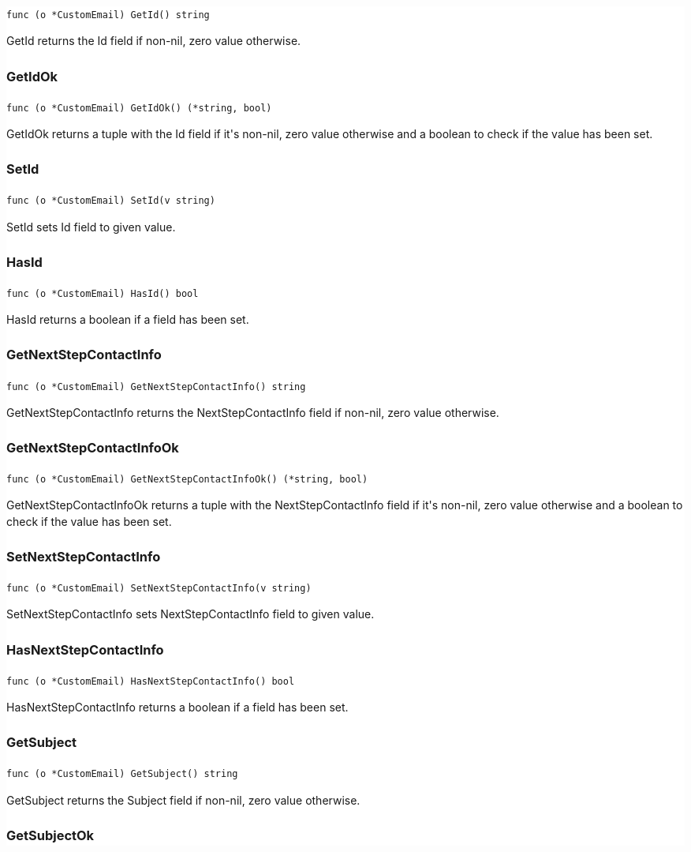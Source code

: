 `func (o *CustomEmail) GetId() string`

GetId returns the Id field if non-nil, zero value otherwise.

### GetIdOk

`func (o *CustomEmail) GetIdOk() (*string, bool)`

GetIdOk returns a tuple with the Id field if it's non-nil, zero value otherwise
and a boolean to check if the value has been set.

### SetId

`func (o *CustomEmail) SetId(v string)`

SetId sets Id field to given value.

### HasId

`func (o *CustomEmail) HasId() bool`

HasId returns a boolean if a field has been set.

### GetNextStepContactInfo

`func (o *CustomEmail) GetNextStepContactInfo() string`

GetNextStepContactInfo returns the NextStepContactInfo field if non-nil, zero value otherwise.

### GetNextStepContactInfoOk

`func (o *CustomEmail) GetNextStepContactInfoOk() (*string, bool)`

GetNextStepContactInfoOk returns a tuple with the NextStepContactInfo field if it's non-nil, zero value otherwise
and a boolean to check if the value has been set.

### SetNextStepContactInfo

`func (o *CustomEmail) SetNextStepContactInfo(v string)`

SetNextStepContactInfo sets NextStepContactInfo field to given value.

### HasNextStepContactInfo

`func (o *CustomEmail) HasNextStepContactInfo() bool`

HasNextStepContactInfo returns a boolean if a field has been set.

### GetSubject

`func (o *CustomEmail) GetSubject() string`

GetSubject returns the Subject field if non-nil, zero value otherwise.

### GetSubjectOk
